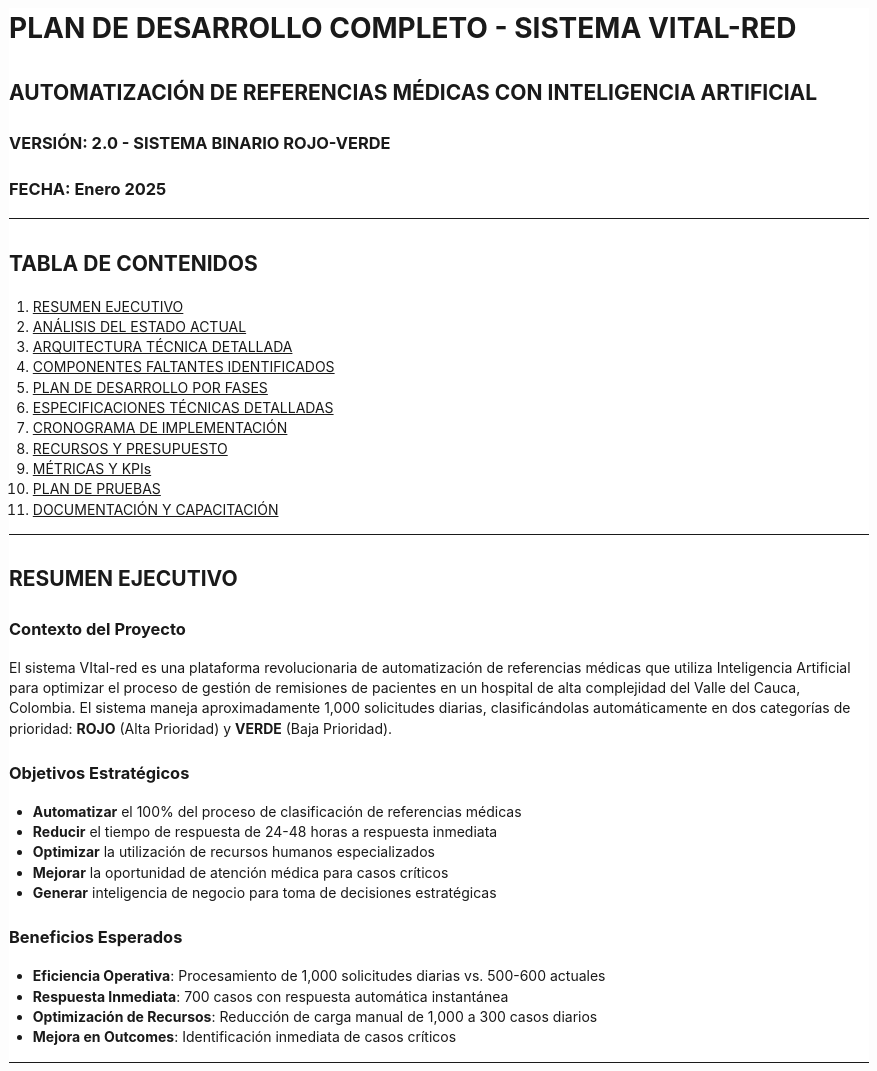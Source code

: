 # PLAN DE DESARROLLO COMPLETO - SISTEMA VITAL-RED
## AUTOMATIZACIÓN DE REFERENCIAS MÉDICAS CON INTELIGENCIA ARTIFICIAL

### VERSIÓN: 2.0 - SISTEMA BINARIO ROJO-VERDE
### FECHA: Enero 2025

---

## TABLA DE CONTENIDOS

1. [RESUMEN EJECUTIVO](#resumen-ejecutivo)
2. [ANÁLISIS DEL ESTADO ACTUAL](#análisis-del-estado-actual)
3. [ARQUITECTURA TÉCNICA DETALLADA](#arquitectura-técnica-detallada)
4. [COMPONENTES FALTANTES IDENTIFICADOS](#componentes-faltantes-identificados)
5. [PLAN DE DESARROLLO POR FASES](#plan-de-desarrollo-por-fases)
6. [ESPECIFICACIONES TÉCNICAS DETALLADAS](#especificaciones-técnicas-detalladas)
7. [CRONOGRAMA DE IMPLEMENTACIÓN](#cronograma-de-implementación)
8. [RECURSOS Y PRESUPUESTO](#recursos-y-presupuesto)
9. [MÉTRICAS Y KPIs](#métricas-y-kpis)
10. [PLAN DE PRUEBAS](#plan-de-pruebas)
11. [DOCUMENTACIÓN Y CAPACITACIÓN](#documentación-y-capacitación)

---

## RESUMEN EJECUTIVO

### Contexto del Proyecto
El sistema VItal-red es una plataforma revolucionaria de automatización de referencias médicas que utiliza Inteligencia Artificial para optimizar el proceso de gestión de remisiones de pacientes en un hospital de alta complejidad del Valle del Cauca, Colombia. El sistema maneja aproximadamente 1,000 solicitudes diarias, clasificándolas automáticamente en dos categorías de prioridad: **ROJO** (Alta Prioridad) y **VERDE** (Baja Prioridad).

### Objetivos Estratégicos
- **Automatizar** el 100% del proceso de clasificación de referencias médicas
- **Reducir** el tiempo de respuesta de 24-48 horas a respuesta inmediata
- **Optimizar** la utilización de recursos humanos especializados
- **Mejorar** la oportunidad de atención médica para casos críticos
- **Generar** inteligencia de negocio para toma de decisiones estratégicas

### Beneficios Esperados
- **Eficiencia Operativa**: Procesamiento de 1,000 solicitudes diarias vs. 500-600 actuales
- **Respuesta Inmediata**: 700 casos con respuesta automática instantánea
- **Optimización de Recursos**: Reducción de carga manual de 1,000 a 300 casos diarios
- **Mejora en Outcomes**: Identificación inmediata de casos críticos

---